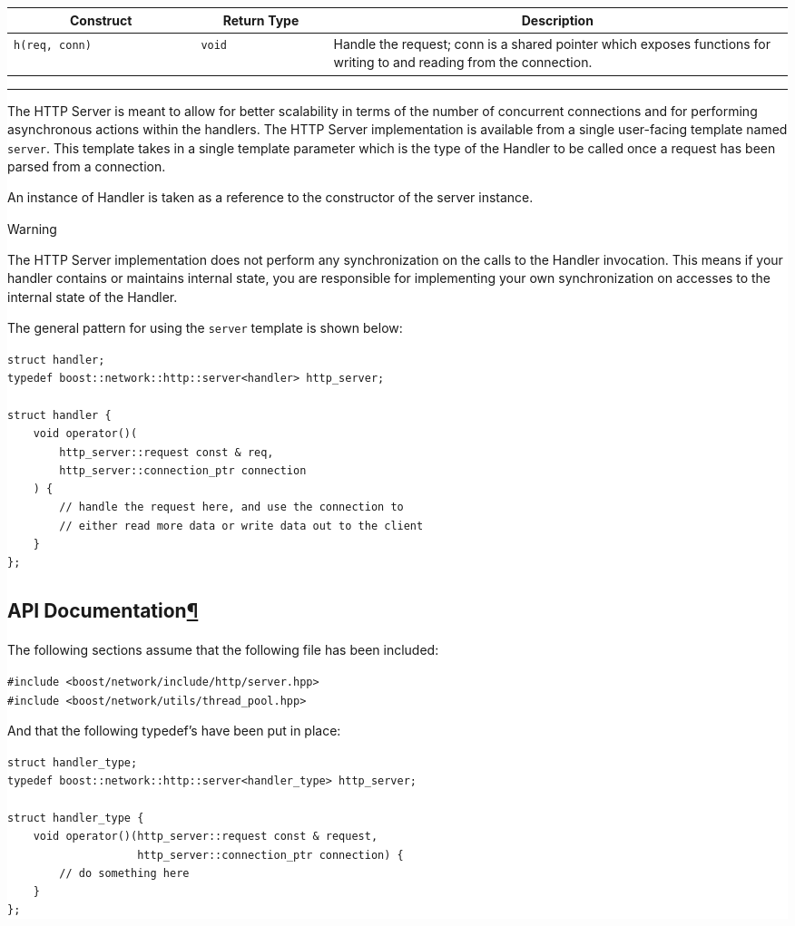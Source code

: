 <table><colgroup><col style="width: 24%" /><col style="width: 17%" /><col style="width: 59%" /></colgroup><thead><tr class="header"><th>Construct</th><th>Return Type</th><th>Description</th></tr></thead><tbody><tr class="odd"><td><code class="docutils literal">h(req, conn)</code></td><td><code class="docutils literal">void</code></td><td>Handle the request; conn is a shared pointer which exposes functions for writing to and reading from the connection.</td></tr></tbody></table>

------------------------------------------------------------------------

The HTTP Server is meant to allow for better scalability in terms of the number of concurrent connections and for performing asynchronous actions within the handlers. The HTTP Server implementation is available from a single user-facing template named `server`. This template takes in a single template parameter which is the type of the Handler to be called once a request has been parsed from a connection.

An instance of Handler is taken as a reference to the constructor of the server instance.

Warning

The HTTP Server implementation does not perform any synchronization on the calls to the Handler invocation. This means if your handler contains or maintains internal state, you are responsible for implementing your own synchronization on accesses to the internal state of the Handler.

The general pattern for using the `server` template is shown below:

    struct handler;
    typedef boost::network::http::server<handler> http_server;

    struct handler {
        void operator()(
            http_server::request const & req,
            http_server::connection_ptr connection
        ) {
            // handle the request here, and use the connection to
            // either read more data or write data out to the client
        }
    };

API Documentation<a href="#api-documentation" class="headerlink" title="Permalink to this headline">¶</a>
---------------------------------------------------------------------------------------------------------

The following sections assume that the following file has been included:

    #include <boost/network/include/http/server.hpp>
    #include <boost/network/utils/thread_pool.hpp>

And that the following typedef’s have been put in place:

    struct handler_type;
    typedef boost::network::http::server<handler_type> http_server;

    struct handler_type {
        void operator()(http_server::request const & request,
                        http_server::connection_ptr connection) {
            // do something here
        }
    };
